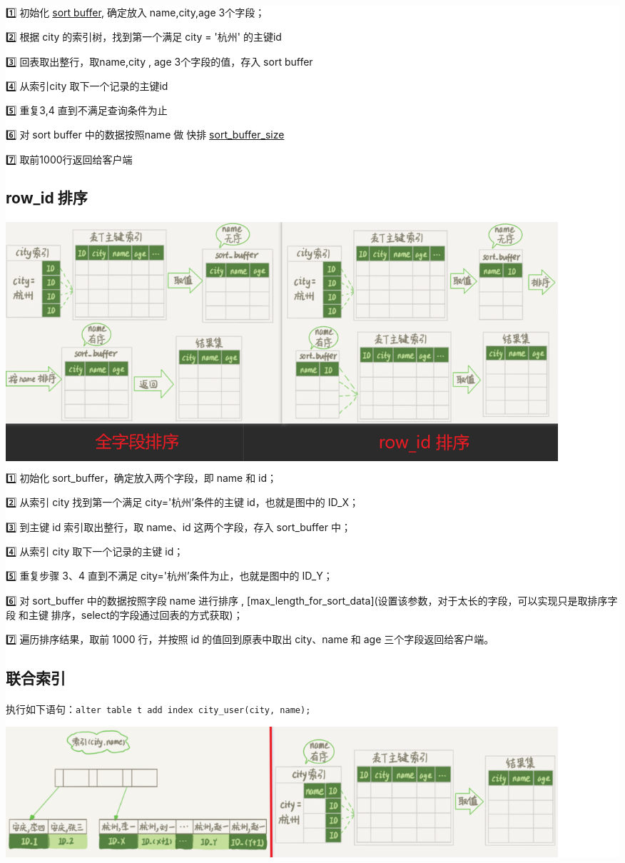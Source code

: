 :one: 初始化 [sort buffer](), 确定放入 name,city,age 3个字段；

:two: 根据 city 的索引树，找到第一个满足 city = '杭州' 的主键id 

:three: 回表取出整行，取name,city , age 3个字段的值，存入 sort buffer

:four: 从索引city 取下一个记录的主键id

:five: 重复3,4 直到不满足查询条件为止

:six: 对 sort buffer 中的数据按照name 做 快排 [sort_buffer_size](当前参数的大小决定排序是基于内存还是开辟磁盘空间，使用归并排序)

:seven: 取前1000行返回给客户端

## row_id 排序

<img src="./img/myl/21.jpg" width = 90% height = 70% alt="图片名称" align=center />

:one: 初始化 sort_buffer，确定放入两个字段，即 name 和 id；

:two: 从索引 city 找到第一个满足 city='杭州’条件的主键 id，也就是图中的 ID_X；

:three: 到主键 id 索引取出整行，取 name、id 这两个字段，存入 sort_buffer 中；

:four: 从索引 city 取下一个记录的主键 id；

:five: 重复步骤 3、4 直到不满足 city='杭州’条件为止，也就是图中的 ID_Y；

:six: 对 sort_buffer 中的数据按照字段 name 进行排序 , [max_length_for_sort_data](设置该参数，对于太长的字段，可以实现只是取排序字段  和主键 排序，select的字段通过回表的方式获取)；

:seven: 遍历排序结果，取前 1000 行，并按照 id 的值回到原表中取出 city、name 和 age 三个字段返回给客户端。

## 联合索引

执行如下语句：`alter table t add index city_user(city, name);` 

<img src="./img/myl/22.jpg" width = 90% height = 70% alt="图片名称" align=center />
